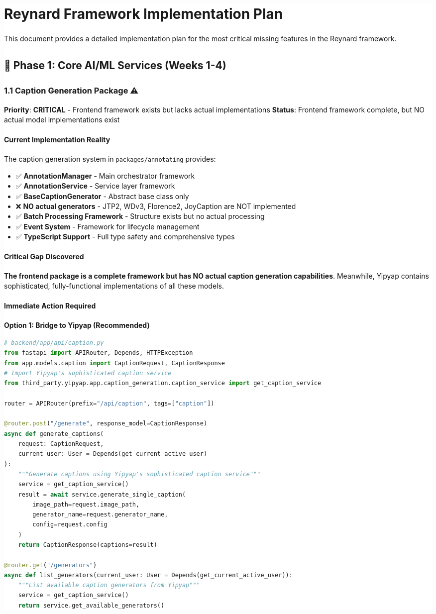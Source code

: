 # Reynard Framework Implementation Plan

This document provides a detailed implementation plan for the most critical missing features in the Reynard framework.

## 🎯 Phase 1: Core AI/ML Services (Weeks 1-4)

### 1.1 Caption Generation Package ⚠️

**Priority**: **CRITICAL** - Frontend framework exists but lacks actual implementations
**Status**: Frontend framework complete, but NO actual model implementations exist

#### Current Implementation Reality

The caption generation system in `packages/annotating` provides:

- ✅ **AnnotationManager** - Main orchestrator framework
- ✅ **AnnotationService** - Service layer framework
- ✅ **BaseCaptionGenerator** - Abstract base class only
- ❌ **NO actual generators** - JTP2, WDv3, Florence2, JoyCaption are NOT implemented
- ✅ **Batch Processing Framework** - Structure exists but no actual processing
- ✅ **Event System** - Framework for lifecycle management
- ✅ **TypeScript Support** - Full type safety and comprehensive types

#### Critical Gap Discovered

**The frontend package is a complete framework but has NO actual caption generation capabilities**. Meanwhile, Yipyap contains sophisticated, fully-functional implementations of all these models.

#### Immediate Action Required

**Option 1: Bridge to Yipyap (Recommended)**

```python
# backend/app/api/caption.py
from fastapi import APIRouter, Depends, HTTPException
from app.models.caption import CaptionRequest, CaptionResponse
# Import Yipyap's sophisticated caption service
from third_party.yipyap.app.caption_generation.caption_service import get_caption_service

router = APIRouter(prefix="/api/caption", tags=["caption"])

@router.post("/generate", response_model=CaptionResponse)
async def generate_captions(
    request: CaptionRequest,
    current_user: User = Depends(get_current_active_user)
):
    """Generate captions using Yipyap's sophisticated caption service"""
    service = get_caption_service()
    result = await service.generate_single_caption(
        image_path=request.image_path,
        generator_name=request.generator_name,
        config=request.config
    )
    return CaptionResponse(captions=result)

@router.get("/generators")
async def list_generators(current_user: User = Depends(get_current_active_user)):
    """List available caption generators from Yipyap"""
    service = get_caption_service()
    return service.get_available_generators()
```
